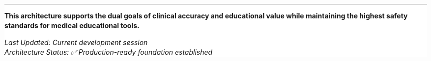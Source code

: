 ```typescript
```

---

**This architecture supports the dual goals of clinical accuracy and educational value while maintaining the highest safety standards for medical educational tools.**

*Last Updated: Current development session*  
*Architecture Status: ✅ Production-ready foundation established*